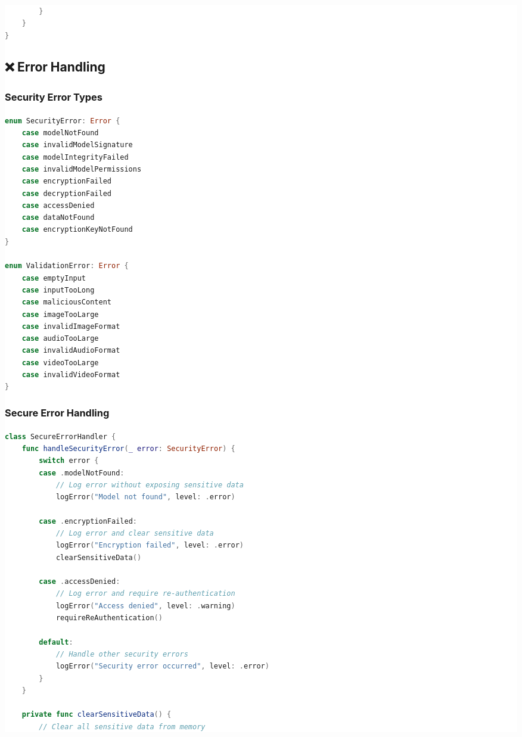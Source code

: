 ```swift
        }
    }
}
```

## ❌ Error Handling

### **Security Error Types**

```swift
enum SecurityError: Error {
    case modelNotFound
    case invalidModelSignature
    case modelIntegrityFailed
    case invalidModelPermissions
    case encryptionFailed
    case decryptionFailed
    case accessDenied
    case dataNotFound
    case encryptionKeyNotFound
}

enum ValidationError: Error {
    case emptyInput
    case inputTooLong
    case maliciousContent
    case imageTooLarge
    case invalidImageFormat
    case audioTooLarge
    case invalidAudioFormat
    case videoTooLarge
    case invalidVideoFormat
}
```

### **Secure Error Handling**

```swift
class SecureErrorHandler {
    func handleSecurityError(_ error: SecurityError) {
        switch error {
        case .modelNotFound:
            // Log error without exposing sensitive data
            logError("Model not found", level: .error)
            
        case .encryptionFailed:
            // Log error and clear sensitive data
            logError("Encryption failed", level: .error)
            clearSensitiveData()
            
        case .accessDenied:
            // Log error and require re-authentication
            logError("Access denied", level: .warning)
            requireReAuthentication()
            
        default:
            // Handle other security errors
            logError("Security error occurred", level: .error)
        }
    }
    
    private func clearSensitiveData() {
        // Clear all sensitive data from memory
```